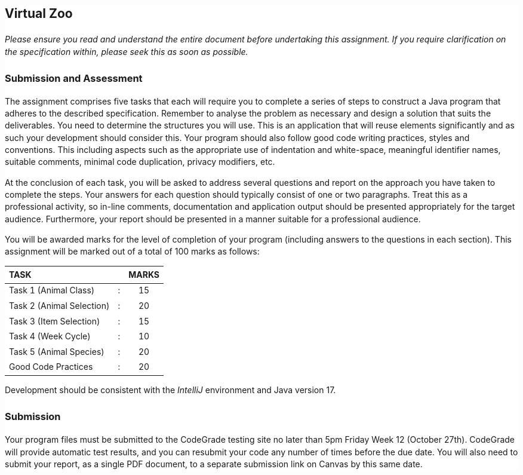## Virtual Zoo

_Please ensure you read and understand the entire document before undertaking this assignment. If you require
clarification on the specification within, please seek this as soon as possible._

### Submission and Assessment

The assignment comprises five tasks that each will require you to complete a series of steps to construct a Java program
that adheres to the described specification. Remember to analyse the problem as necessary and design a solution that
suits the deliverables. You need to determine the structures you will use. This is an application that will reuse
elements significantly and as such your development should consider this. Your program should also follow good code 
writing practices, styles and conventions. This including aspects such as the appropriate use of indentation and 
white-space, meaningful identifier names, suitable comments, minimal code duplication, privacy modifiers, etc.

At the conclusion of each task, you will be
asked to address several questions and report on the approach you have taken to complete the steps.
Your answers for each question should typically consist of one or two paragraphs.
Treat this as a professional activity, so in-line comments, documentation and application output should be presented appropriately for
the target audience. Furthermore, your report should be presented in a manner suitable for a professional audience.

You will be awarded marks for the level of completion of your program (including answers to the questions in each
section). This assignment will be marked out of a total of 100 marks as follows:

| TASK                      |     | MARKS |
|:--------------------------|----:|:-----:|
| Task 1 (Animal Class)     |   : |  15   |
| Task 2 (Animal Selection) |   : |  20   |
| Task 3 (Item Selection)   |   : |  15   |
| Task 4 (Week Cycle)       |   : |  10   |
| Task 5 (Animal Species)   |   : |  20   |
| Good Code Practices       |   : |  20   |

Development should be consistent with the _IntelliJ_ environment and Java version 17.

### Submission

Your program files must be submitted to the CodeGrade testing site no later than 5pm Friday Week 12 (October 27th).
CodeGrade will provide automatic test results, and you can resubmit your code any number of times before the due date.
You will also need to submit your report, as a single PDF document, to a separate submission link on Canvas by this same date.
